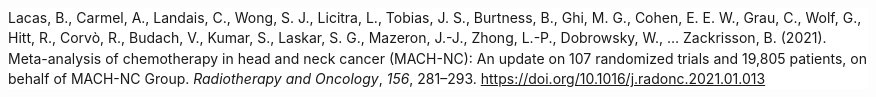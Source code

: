   <div class="csl-entry">Lacas, B., Carmel, A., Landais, C., Wong, S. J., Licitra, L., Tobias, J. S., Burtness, B., Ghi, M. G., Cohen, E. E. W., Grau, C., Wolf, G., Hitt, R., Corvò, R., Budach, V., Kumar, S., Laskar, S. G., Mazeron, J.-J., Zhong, L.-P., Dobrowsky, W., … Zackrisson, B. (2021). Meta-analysis of chemotherapy in head and neck cancer (MACH-NC): An update on 107 randomized trials and 19,805 patients, on behalf of MACH-NC Group. <i>Radiotherapy and Oncology</i>, <i>156</i>, 281–293. <a href="https://doi.org/10.1016/j.radonc.2021.01.013">https://doi.org/10.1016/j.radonc.2021.01.013</a></div>
  <span class="Z3988" title="url_ver=Z39.88-2004&amp;ctx_ver=Z39.88-2004&amp;rfr_id=info%3Asid%2Fzotero.org%3A2&amp;rft_id=info%3Adoi%2F10.1016%2Fj.radonc.2021.01.013&amp;rft_val_fmt=info%3Aofi%2Ffmt%3Akev%3Amtx%3Ajournal&amp;rft.genre=article&amp;rft.atitle=Meta-analysis%20of%20chemotherapy%20in%20head%20and%20neck%20cancer%20(MACH-NC)%3A%20An%20update%20on%20107%20randomized%20trials%20and%2019%2C805%20patients%2C%20on%20behalf%20of%20MACH-NC%20Group&amp;rft.jtitle=Radiotherapy%20and%20Oncology&amp;rft.stitle=Radiotherapy%20and%20Oncology&amp;rft.volume=156&amp;rft.aufirst=Benjamin&amp;rft.aulast=Lacas&amp;rft.au=Benjamin%20Lacas&amp;rft.au=Alexandra%20Carmel&amp;rft.au=C%C3%A9cile%20Landais&amp;rft.au=Stuart%20J.%20Wong&amp;rft.au=Lisa%20Licitra&amp;rft.au=Jeffrey%20S.%20Tobias&amp;rft.au=Barbara%20Burtness&amp;rft.au=Maria%20Grazia%20Ghi&amp;rft.au=Ezra%20E.W.%20Cohen&amp;rft.au=Cai%20Grau&amp;rft.au=Gregory%20Wolf&amp;rft.au=Ricardo%20Hitt&amp;rft.au=Renzo%20Corv%C3%B2&amp;rft.au=Volker%20Budach&amp;rft.au=Shaleen%20Kumar&amp;rft.au=Sarbani%20Ghosh%20Laskar&amp;rft.au=Jean-Jacques%20Mazeron&amp;rft.au=Lai-Ping%20Zhong&amp;rft.au=Werner%20Dobrowsky&amp;rft.au=Pirus%20Ghadjar&amp;rft.au=Carlo%20Fallai&amp;rft.au=Branko%20Zakotnik&amp;rft.au=Atul%20Sharma&amp;rft.au=Ren%C3%A9-Jean%20Bensadoun&amp;rft.au=Maria%20Grazia%20Ruo%20Redda&amp;rft.au=S%C3%A9verine%20Racadot&amp;rft.au=George%20Fountzilas&amp;rft.au=David%20Brizel&amp;rft.au=Paolo%20Rovea&amp;rft.au=Athanassios%20Argiris&amp;rft.au=Zolt%C3%A1n%20Tak%C3%A1csi%20Nagy&amp;rft.au=Ju-Whei%20Lee&amp;rft.au=Catherine%20Fortpied&amp;rft.au=Jonathan%20Harris&amp;rft.au=Jean%20Bourhis&amp;rft.au=Anne%20Aup%C3%A9rin&amp;rft.au=Pierre%20Blanchard&amp;rft.au=Jean-Pierre%20Pignon&amp;rft.au=D.J.%20Adelstein&amp;rft.au=M.%20Alfonsi&amp;rft.au=Y.%20Belkacemi&amp;rft.au=V.%20Bar-Ad&amp;rft.au=J.%20Bernier&amp;rft.au=%C3%85.%20Bratland&amp;rft.au=G.%20Calais&amp;rft.au=B.%20Campbell&amp;rft.au=J.%20Caudell&amp;rft.au=S.%20Chabaud&amp;rft.au=E.%20Chamorey&amp;rft.au=D.%20Chaukar&amp;rft.au=K.N.%20Choi&amp;rft.au=O.%20Choussy&amp;rft.au=L.%20Collette&amp;rft.au=J.J.%20Cruz&amp;rft.au=C.%20Dani&amp;rft.au=E.%20Dauzier&amp;rft.au=A.A.%20Forastiere&amp;rft.au=P.%20Garaud&amp;rft.au=V.%20Gregoire&amp;rft.au=A.%20Hackshaw&amp;rft.au=E.%20Haddad&amp;rft.au=B.G.%20Haffty&amp;rft.au=A.%20Hansen&amp;rft.au=S.%20Hayoz&amp;rft.au=J.C.%20Horiot&amp;rft.au=B.%20Jeremic&amp;rft.au=T.G.%20Karrison&amp;rft.au=J.A.%20Langendijk&amp;rft.au=M.%20Lapeyre&amp;rft.au=E.%20Lartigau&amp;rft.au=T.%20Leong&amp;rft.au=Q.T.%20Le&amp;rft.au=P.P.Y.%20Lee&amp;rft.au=F.%20Lewin&amp;rft.au=A.%20Lin&amp;rft.au=A.%20Lopes&amp;rft.au=S.%20Mehta&amp;rft.au=J.%20Moon&amp;rft.au=E.%20Moyal&amp;rft.au=B.V.%20Occ%C3%A9an&amp;rft.au=P.%20Olmi&amp;rft.au=R.%20Orecchia&amp;rft.au=B.%20O'Sullivan&amp;rft.au=J.%20Overgaard&amp;rft.au=C.%20Petit&amp;rft.au=H.%20Quon&amp;rft.au=G.%20Sanguineti&amp;rft.au=T.%20Satar&amp;rft.au=J.%20Simes&amp;rft.au=C.%20Simon&amp;rft.au=C.%20Sire&amp;rft.au=S.%20Staar&amp;rft.au=C.%20Stromberger&amp;rft.au=P.%20Strojan&amp;rft.au=S.%20Temam&amp;rft.au=D.%20Thomson&amp;rft.au=A.%20Timochenko&amp;rft.au=V.%20Torri&amp;rft.au=V.%20Tseroni&amp;rft.au=J.%20Vermorken&amp;rft.au=E.E.%20Vokes&amp;rft.au=J.%20Waldron&amp;rft.au=K.D.%20Wernecke&amp;rft.au=J.%20Widder&amp;rft.au=B.%20Zackrisson&amp;rft.date=2021-03&amp;rft.pages=281-293&amp;rft.spage=281&amp;rft.epage=293&amp;rft.issn=01678140&amp;rft.language=en"></span>

</div>
